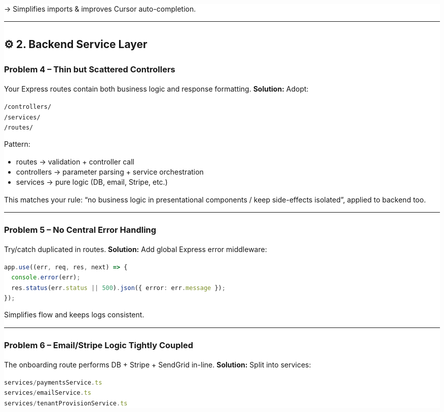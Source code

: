 → Simplifies imports & improves Cursor auto-completion.

---

## ⚙️ 2. Backend Service Layer

### Problem 4 – Thin but Scattered Controllers

Your Express routes contain both business logic and response formatting.
**Solution:**
Adopt:

```
/controllers/
/services/
/routes/
```

Pattern:

* routes → validation + controller call
* controllers → parameter parsing + service orchestration
* services → pure logic (DB, email, Stripe, etc.)

This matches your rule: “no business logic in presentational components / keep side-effects isolated”, applied to backend too.

---

### Problem 5 – No Central Error Handling

Try/catch duplicated in routes.
**Solution:**
Add global Express error middleware:

```ts
app.use((err, req, res, next) => {
  console.error(err);
  res.status(err.status || 500).json({ error: err.message });
});
```

Simplifies flow and keeps logs consistent.

---

### Problem 6 – Email/Stripe Logic Tightly Coupled

The onboarding route performs DB + Stripe + SendGrid in-line.
**Solution:**
Split into services:

```ts
services/paymentsService.ts
services/emailService.ts
services/tenantProvisionService.ts
```
